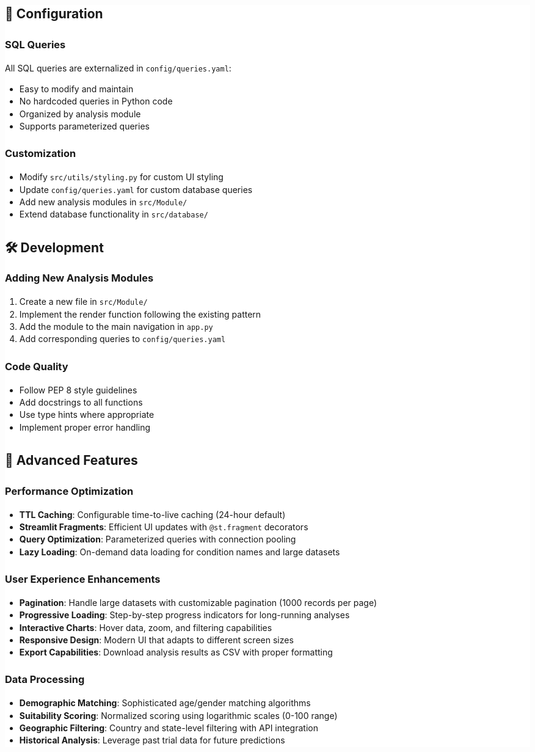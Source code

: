 ## 🔧 Configuration

### SQL Queries
All SQL queries are externalized in `config/queries.yaml`:
- Easy to modify and maintain
- No hardcoded queries in Python code
- Organized by analysis module
- Supports parameterized queries

### Customization
- Modify `src/utils/styling.py` for custom UI styling
- Update `config/queries.yaml` for custom database queries
- Add new analysis modules in `src/Module/`
- Extend database functionality in `src/database/`

## 🛠️ Development

### Adding New Analysis Modules
1. Create a new file in `src/Module/`
2. Implement the render function following the existing pattern
3. Add the module to the main navigation in `app.py`
4. Add corresponding queries to `config/queries.yaml`

### Code Quality
- Follow PEP 8 style guidelines
- Add docstrings to all functions
- Use type hints where appropriate
- Implement proper error handling

## 🔧 Advanced Features

### Performance Optimization
- **TTL Caching**: Configurable time-to-live caching (24-hour default)
- **Streamlit Fragments**: Efficient UI updates with `@st.fragment` decorators
- **Query Optimization**: Parameterized queries with connection pooling
- **Lazy Loading**: On-demand data loading for condition names and large datasets

### User Experience Enhancements
- **Pagination**: Handle large datasets with customizable pagination (1000 records per page)
- **Progressive Loading**: Step-by-step progress indicators for long-running analyses
- **Interactive Charts**: Hover data, zoom, and filtering capabilities
- **Responsive Design**: Modern UI that adapts to different screen sizes
- **Export Capabilities**: Download analysis results as CSV with proper formatting

### Data Processing
- **Demographic Matching**: Sophisticated age/gender matching algorithms
- **Suitability Scoring**: Normalized scoring using logarithmic scales (0-100 range)
- **Geographic Filtering**: Country and state-level filtering with API integration
- **Historical Analysis**: Leverage past trial data for future predictions
